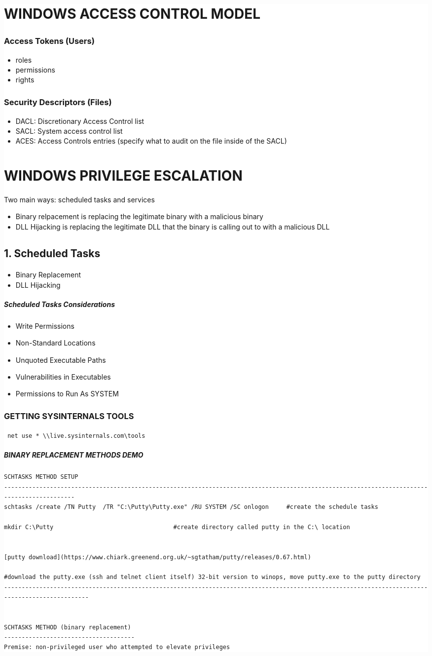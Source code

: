 # WINDOWS ACCESS CONTROL MODEL


### Access Tokens (Users)
- roles
- permissions
- rights

### Security Descriptors (Files)
- DACL: Discretionary Access Control list
- SACL: System access control list
- ACES: Access Controls entries (specify what to audit on the file inside of the SACL)


# WINDOWS PRIVILEGE ESCALATION

Two main ways: scheduled tasks and services
- Binary relpacement is replacing the legitimate binary with a malicious binary
- DLL Hijacking is replacing the legitimate DLL that the binary is calling out to with a malicious DLL

## 1. Scheduled Tasks
- Binary Replacement
- DLL Hijacking


##### Scheduled Tasks Considerations

- Write Permissions

- Non-Standard Locations

- Unquoted Executable Paths

- Vulnerabilities in Executables

- Permissions to Run As SYSTEM

### GETTING SYSINTERNALS TOOLS

` net use * \\live.sysinternals.com\tools`

##### BINARY REPLACEMENT METHODS DEMO

```
SCHTASKS METHOD SETUP
--------------------------------------------------------------------------------------------------------------------------------------------
schtasks /create /TN Putty  /TR "C:\Putty\Putty.exe" /RU SYSTEM /SC onlogon		#create the schedule tasks

mkdir C:\Putty									#create directory called putty in the C:\ location


[putty download](https://www.chiark.greenend.org.uk/~sgtatham/putty/releases/0.67.html)

#download the putty.exe (ssh and telnet client itself) 32-bit version to winops, move putty.exe to the putty directory
------------------------------------------------------------------------------------------------------------------------------------------------


SCHTASKS METHOD (binary replacement)
-------------------------------------
Premise: non-privileged user who attempted to elevate privileges
```